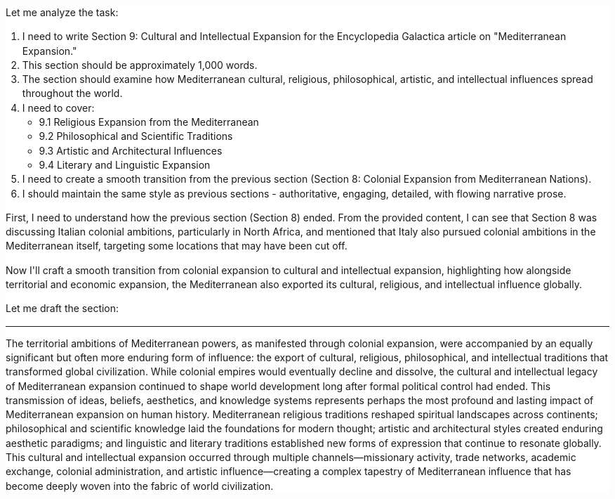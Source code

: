 <think>Let me analyze the task:

1. I need to write Section 9: Cultural and Intellectual Expansion for the Encyclopedia Galactica article on "Mediterranean Expansion."
2. This section should be approximately 1,000 words.
3. The section should examine how Mediterranean cultural, religious, philosophical, artistic, and intellectual influences spread throughout the world.
4. I need to cover:
   - 9.1 Religious Expansion from the Mediterranean
   - 9.2 Philosophical and Scientific Traditions
   - 9.3 Artistic and Architectural Influences
   - 9.4 Literary and Linguistic Expansion
5. I need to create a smooth transition from the previous section (Section 8: Colonial Expansion from Mediterranean Nations).
6. I should maintain the same style as previous sections - authoritative, engaging, detailed, with flowing narrative prose.

First, I need to understand how the previous section (Section 8) ended. From the provided content, I can see that Section 8 was discussing Italian colonial ambitions, particularly in North Africa, and mentioned that Italy also pursued colonial ambitions in the Mediterranean itself, targeting some locations that may have been cut off.

Now I'll craft a smooth transition from colonial expansion to cultural and intellectual expansion, highlighting how alongside territorial and economic expansion, the Mediterranean also exported its cultural, religious, and intellectual influence globally.

Let me draft the section:

---

The territorial ambitions of Mediterranean powers, as manifested through colonial expansion, were accompanied by an equally significant but often more enduring form of influence: the export of cultural, religious, philosophical, and intellectual traditions that transformed global civilization. While colonial empires would eventually decline and dissolve, the cultural and intellectual legacy of Mediterranean expansion continued to shape world development long after formal political control had ended. This transmission of ideas, beliefs, aesthetics, and knowledge systems represents perhaps the most profound and lasting impact of Mediterranean expansion on human history. Mediterranean religious traditions reshaped spiritual landscapes across continents; philosophical and scientific knowledge laid the foundations for modern thought; artistic and architectural styles created enduring aesthetic paradigms; and linguistic and literary traditions established new forms of expression that continue to resonate globally. This cultural and intellectual expansion occurred through multiple channels—missionary activity, trade networks, academic exchange, colonial administration, and artistic influence—creating a complex tapestry of Mediterranean influence that has become deeply woven into the fabric of world civilization.
